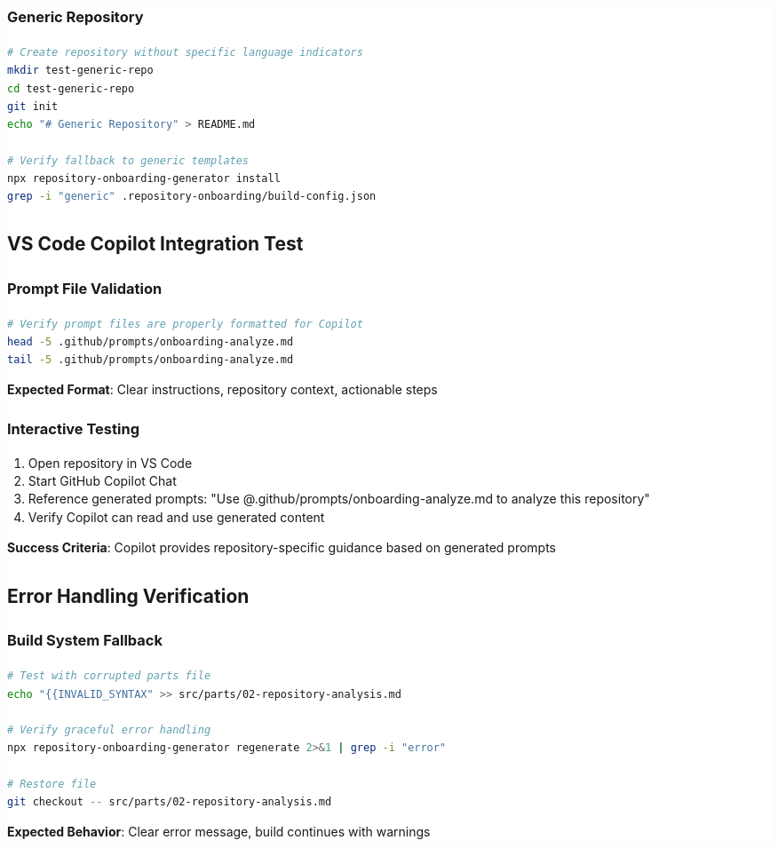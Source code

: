 ### Generic Repository

```bash
# Create repository without specific language indicators
mkdir test-generic-repo
cd test-generic-repo
git init
echo "# Generic Repository" > README.md

# Verify fallback to generic templates
npx repository-onboarding-generator install
grep -i "generic" .repository-onboarding/build-config.json
```

## VS Code Copilot Integration Test

### Prompt File Validation

```bash
# Verify prompt files are properly formatted for Copilot
head -5 .github/prompts/onboarding-analyze.md
tail -5 .github/prompts/onboarding-analyze.md
```

**Expected Format**: Clear instructions, repository context, actionable steps

### Interactive Testing

1. Open repository in VS Code
2. Start GitHub Copilot Chat
3. Reference generated prompts: "Use @.github/prompts/onboarding-analyze.md to analyze this repository"
4. Verify Copilot can read and use generated content

**Success Criteria**: Copilot provides repository-specific guidance based on generated prompts

## Error Handling Verification

### Build System Fallback

```bash
# Test with corrupted parts file
echo "{{INVALID_SYNTAX" >> src/parts/02-repository-analysis.md

# Verify graceful error handling
npx repository-onboarding-generator regenerate 2>&1 | grep -i "error"

# Restore file
git checkout -- src/parts/02-repository-analysis.md
```

**Expected Behavior**: Clear error message, build continues with warnings
